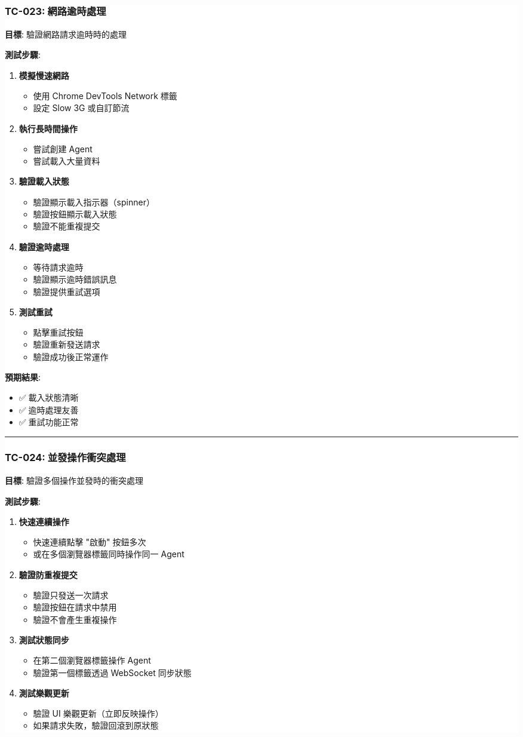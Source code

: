 
### TC-023: 網路逾時處理

**目標**: 驗證網路請求逾時時的處理

**測試步驟**:

1. **模擬慢速網路**
   - 使用 Chrome DevTools Network 標籤
   - 設定 Slow 3G 或自訂節流

2. **執行長時間操作**
   - 嘗試創建 Agent
   - 嘗試載入大量資料

3. **驗證載入狀態**
   - 驗證顯示載入指示器（spinner）
   - 驗證按鈕顯示載入狀態
   - 驗證不能重複提交

4. **驗證逾時處理**
   - 等待請求逾時
   - 驗證顯示逾時錯誤訊息
   - 驗證提供重試選項

5. **測試重試**
   - 點擊重試按鈕
   - 驗證重新發送請求
   - 驗證成功後正常運作

**預期結果**:

- ✅ 載入狀態清晰
- ✅ 逾時處理友善
- ✅ 重試功能正常

---

### TC-024: 並發操作衝突處理

**目標**: 驗證多個操作並發時的衝突處理

**測試步驟**:

1. **快速連續操作**
   - 快速連續點擊 "啟動" 按鈕多次
   - 或在多個瀏覽器標籤同時操作同一 Agent

2. **驗證防重複提交**
   - 驗證只發送一次請求
   - 驗證按鈕在請求中禁用
   - 驗證不會產生重複操作

3. **測試狀態同步**
   - 在第二個瀏覽器標籤操作 Agent
   - 驗證第一個標籤透過 WebSocket 同步狀態

4. **測試樂觀更新**
   - 驗證 UI 樂觀更新（立即反映操作）
   - 如果請求失敗，驗證回滾到原狀態
